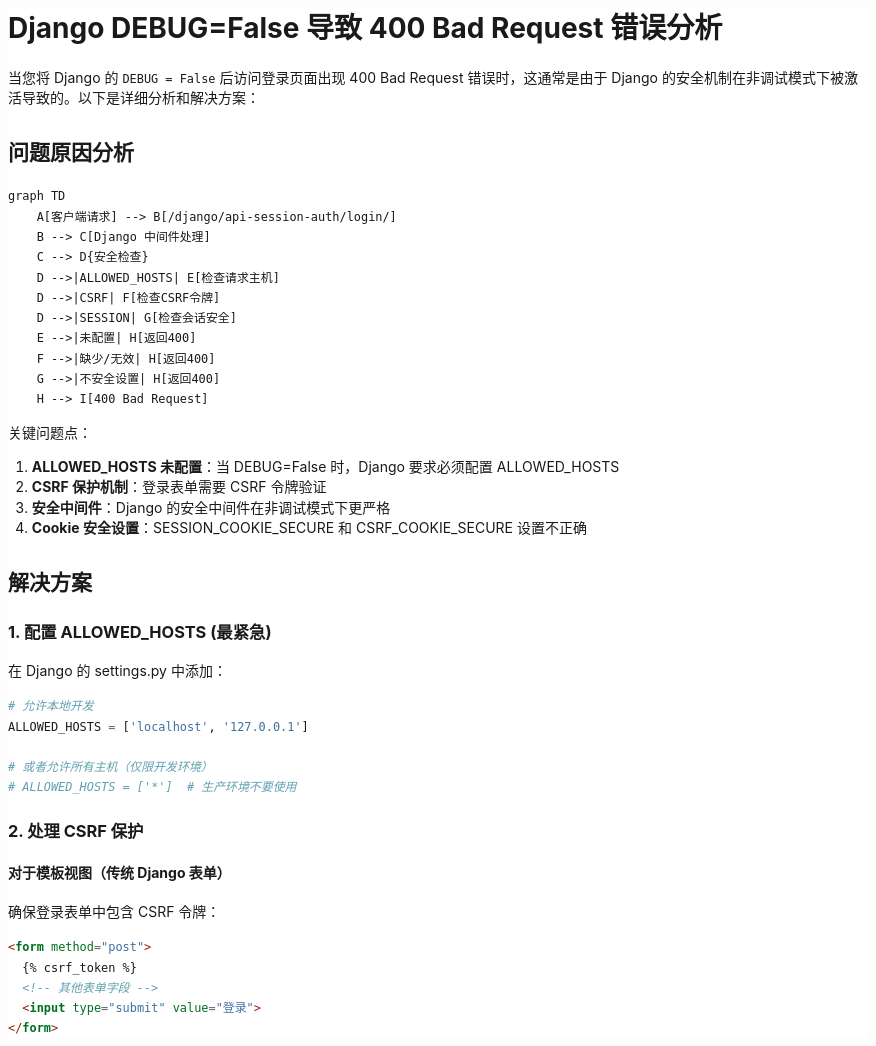 # Django DEBUG=False 导致 400 Bad Request 错误分析

当您将 Django 的 `DEBUG = False` 后访问登录页面出现 400 Bad Request 错误时，这通常是由于 Django 的安全机制在非调试模式下被激活导致的。以下是详细分析和解决方案：

## 问题原因分析

```mermaid
graph TD
    A[客户端请求] --> B[/django/api-session-auth/login/]
    B --> C[Django 中间件处理]
    C --> D{安全检查}
    D -->|ALLOWED_HOSTS| E[检查请求主机]
    D -->|CSRF| F[检查CSRF令牌]
    D -->|SESSION| G[检查会话安全]
    E -->|未配置| H[返回400]
    F -->|缺少/无效| H[返回400]
    G -->|不安全设置| H[返回400]
    H --> I[400 Bad Request]
```

关键问题点：
1. **ALLOWED_HOSTS 未配置**：当 DEBUG=False 时，Django 要求必须配置 ALLOWED_HOSTS
2. **CSRF 保护机制**：登录表单需要 CSRF 令牌验证
3. **安全中间件**：Django 的安全中间件在非调试模式下更严格
4. **Cookie 安全设置**：SESSION_COOKIE_SECURE 和 CSRF_COOKIE_SECURE 设置不正确

## 解决方案

### 1. 配置 ALLOWED_HOSTS (最紧急)

在 Django 的 settings.py 中添加：

```python
# 允许本地开发
ALLOWED_HOSTS = ['localhost', '127.0.0.1']

# 或者允许所有主机（仅限开发环境）
# ALLOWED_HOSTS = ['*']  # 生产环境不要使用
```

### 2. 处理 CSRF 保护

#### 对于模板视图（传统 Django 表单）

确保登录表单中包含 CSRF 令牌：
```html
<form method="post">
  {% csrf_token %}
  <!-- 其他表单字段 -->
  <input type="submit" value="登录">
</form>
```
